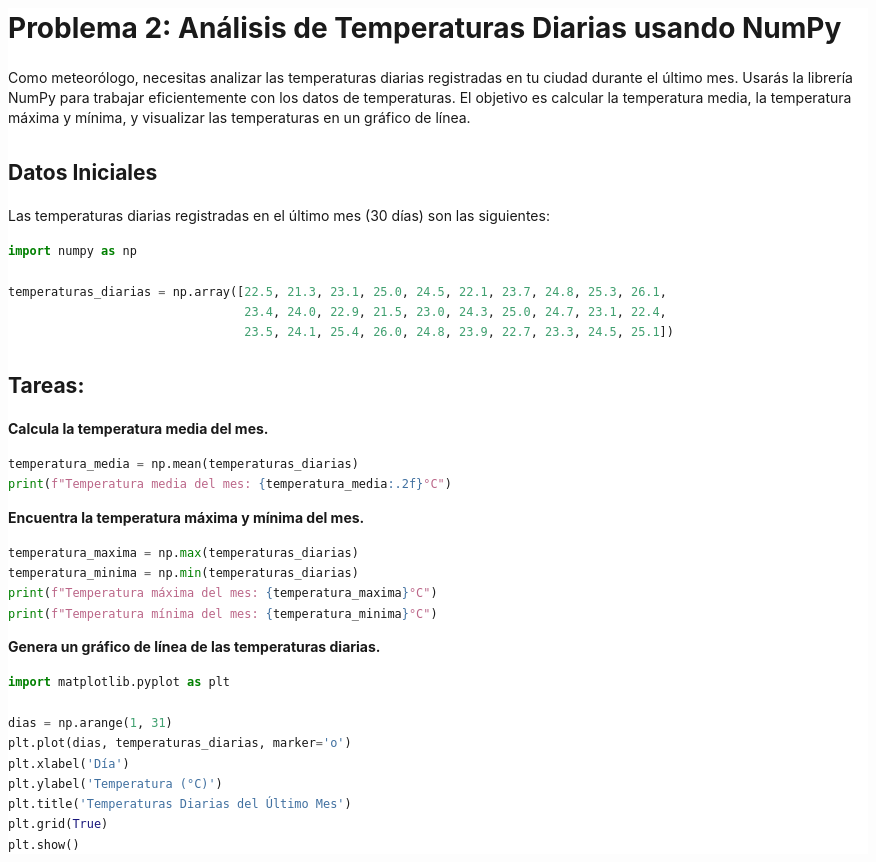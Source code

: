 # Problema 2: Análisis de Temperaturas Diarias usando NumPy
Como meteorólogo, necesitas analizar las temperaturas diarias registradas en tu ciudad durante el último mes. Usarás la librería NumPy para trabajar eficientemente con los datos de temperaturas. El objetivo es calcular la temperatura media, la temperatura máxima y mínima, y visualizar las temperaturas en un gráfico de línea.

## Datos Iniciales
Las temperaturas diarias registradas en el último mes (30 días) son las siguientes:


```python
import numpy as np

temperaturas_diarias = np.array([22.5, 21.3, 23.1, 25.0, 24.5, 22.1, 23.7, 24.8, 25.3, 26.1, 
                                 23.4, 24.0, 22.9, 21.5, 23.0, 24.3, 25.0, 24.7, 23.1, 22.4, 
                                 23.5, 24.1, 25.4, 26.0, 24.8, 23.9, 22.7, 23.3, 24.5, 25.1])
```

## Tareas:
**Calcula la temperatura media del mes.**


```python
temperatura_media = np.mean(temperaturas_diarias)
print(f"Temperatura media del mes: {temperatura_media:.2f}°C")
```

**Encuentra la temperatura máxima y mínima del mes.**


```python
temperatura_maxima = np.max(temperaturas_diarias)
temperatura_minima = np.min(temperaturas_diarias)
print(f"Temperatura máxima del mes: {temperatura_maxima}°C")
print(f"Temperatura mínima del mes: {temperatura_minima}°C")
```

**Genera un gráfico de línea de las temperaturas diarias.**


```python
import matplotlib.pyplot as plt

dias = np.arange(1, 31)
plt.plot(dias, temperaturas_diarias, marker='o')
plt.xlabel('Día')
plt.ylabel('Temperatura (°C)')
plt.title('Temperaturas Diarias del Último Mes')
plt.grid(True)
plt.show()
```
